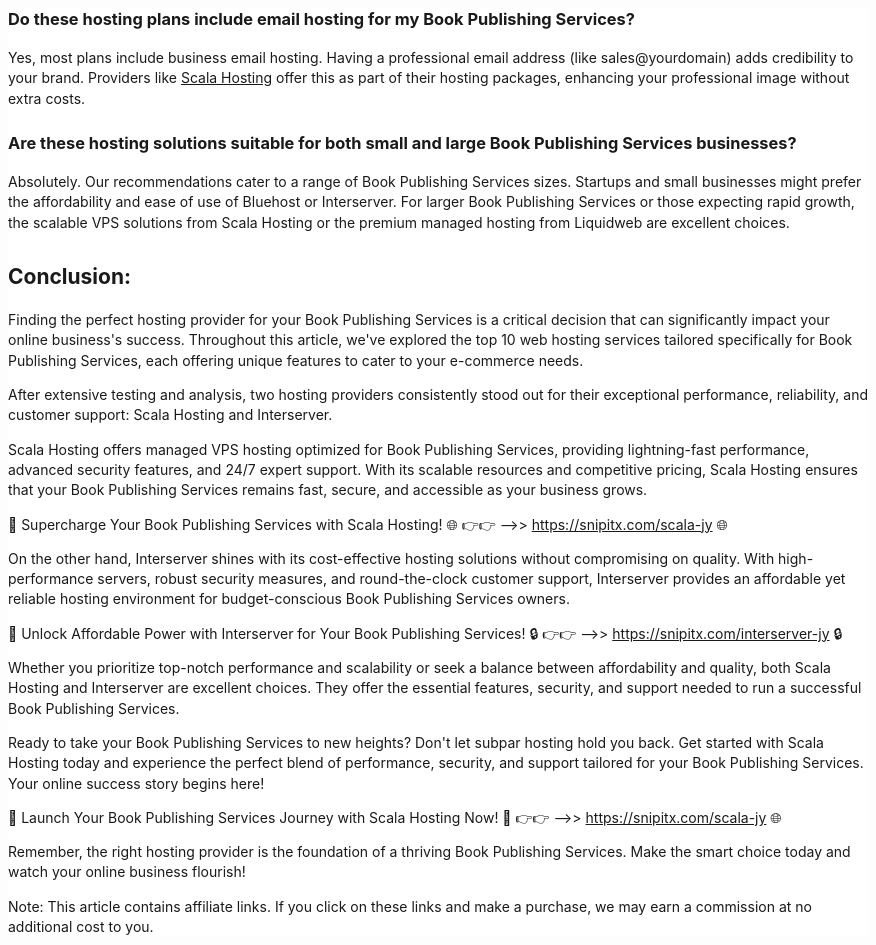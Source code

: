 ### Do these hosting plans include email hosting for my Book Publishing Services? 
Yes, most plans include business email hosting. Having a professional email address (like sales@yourdomain) adds credibility to your brand. Providers like [Scala Hosting](https://snipitx.com/scala-jy) offer this as part of their hosting packages, enhancing your professional image without extra costs.

### Are these hosting solutions suitable for both small and large Book Publishing Services businesses? 
Absolutely. Our recommendations cater to a range of Book Publishing Services sizes. Startups and small businesses might prefer the affordability and ease of use of Bluehost or Interserver. For larger Book Publishing Services or those expecting rapid growth, the scalable VPS solutions from Scala Hosting or the premium managed hosting from Liquidweb are excellent choices.

## Conclusion:

Finding the perfect hosting provider for your Book Publishing Services is a critical decision that can significantly impact your online business's success. Throughout this article, we've explored the top 10 web hosting services tailored specifically for Book Publishing Services, each offering unique features to cater to your e-commerce needs.

After extensive testing and analysis, two hosting providers consistently stood out for their exceptional performance, reliability, and customer support: Scala Hosting and Interserver.

Scala Hosting offers managed VPS hosting optimized for Book Publishing Services, providing lightning-fast performance, advanced security features, and 24/7 expert support. With its scalable resources and competitive pricing, Scala Hosting ensures that your Book Publishing Services remains fast, secure, and accessible as your business grows.

🚀 Supercharge Your Book Publishing Services with Scala Hosting! 🌐
👉👉 -->> https://snipitx.com/scala-jy 🌐

On the other hand, Interserver shines with its cost-effective hosting solutions without compromising on quality. With high-performance servers, robust security measures, and round-the-clock customer support, Interserver provides an affordable yet reliable hosting environment for budget-conscious Book Publishing Services owners.

💸 Unlock Affordable Power with Interserver for Your Book Publishing Services! 🔒
👉👉 -->> https://snipitx.com/interserver-jy 🔒

Whether you prioritize top-notch performance and scalability or seek a balance between affordability and quality, both Scala Hosting and Interserver are excellent choices. They offer the essential features, security, and support needed to run a successful Book Publishing Services.

Ready to take your Book Publishing Services to new heights? Don't let subpar hosting hold you back. Get started with Scala Hosting today and experience the perfect blend of performance, security, and support tailored for your Book Publishing Services. Your online success story begins here!

🚀 Launch Your Book Publishing Services Journey with Scala Hosting Now! 🌟
👉👉 -->> https://snipitx.com/scala-jy 🌐

Remember, the right hosting provider is the foundation of a thriving Book Publishing Services. Make the smart choice today and watch your online business flourish!

Note: This article contains affiliate links. If you click on these links and make a purchase, we may earn a commission at no additional cost to you.